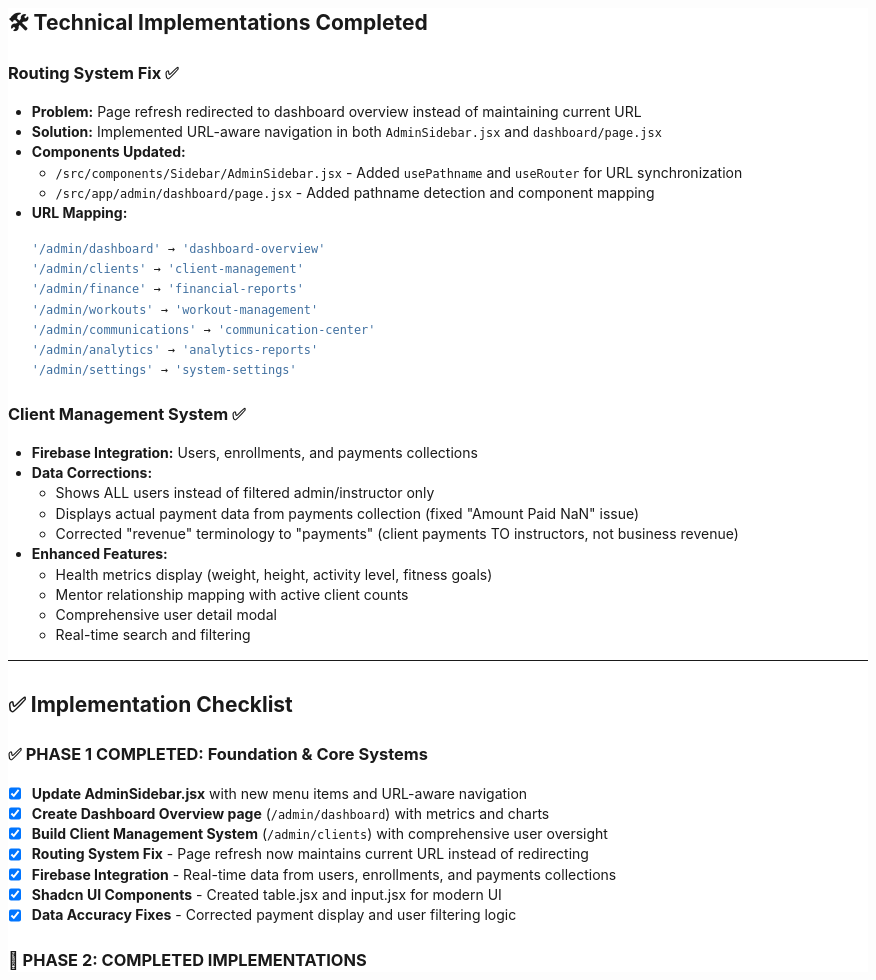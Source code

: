 ## 🛠️ **Technical Implementations Completed**

### **Routing System Fix** ✅
- **Problem:** Page refresh redirected to dashboard overview instead of maintaining current URL
- **Solution:** Implemented URL-aware navigation in both `AdminSidebar.jsx` and `dashboard/page.jsx`
- **Components Updated:**
  - `/src/components/Sidebar/AdminSidebar.jsx` - Added `usePathname` and `useRouter` for URL synchronization
  - `/src/app/admin/dashboard/page.jsx` - Added pathname detection and component mapping
- **URL Mapping:**
  ```javascript
  '/admin/dashboard' → 'dashboard-overview'
  '/admin/clients' → 'client-management'
  '/admin/finance' → 'financial-reports'
  '/admin/workouts' → 'workout-management'
  '/admin/communications' → 'communication-center'
  '/admin/analytics' → 'analytics-reports'
  '/admin/settings' → 'system-settings'
  ```

### **Client Management System** ✅
- **Firebase Integration:** Users, enrollments, and payments collections
- **Data Corrections:** 
  - Shows ALL users instead of filtered admin/instructor only
  - Displays actual payment data from payments collection (fixed "Amount Paid NaN" issue)
  - Corrected "revenue" terminology to "payments" (client payments TO instructors, not business revenue)
- **Enhanced Features:**
  - Health metrics display (weight, height, activity level, fitness goals)
  - Mentor relationship mapping with active client counts
  - Comprehensive user detail modal
  - Real-time search and filtering

---

## ✅ **Implementation Checklist**

### **✅ PHASE 1 COMPLETED: Foundation & Core Systems**

- [X] **Update AdminSidebar.jsx** with new menu items and URL-aware navigation
- [X] **Create Dashboard Overview page** (`/admin/dashboard`) with metrics and charts
- [X] **Build Client Management System** (`/admin/clients`) with comprehensive user oversight
- [X] **Routing System Fix** - Page refresh now maintains current URL instead of redirecting
- [X] **Firebase Integration** - Real-time data from users, enrollments, and payments collections
- [X] **Shadcn UI Components** - Created table.jsx and input.jsx for modern UI
- [X] **Data Accuracy Fixes** - Corrected payment display and user filtering logic

### **🔄 PHASE 2: COMPLETED IMPLEMENTATIONS**
